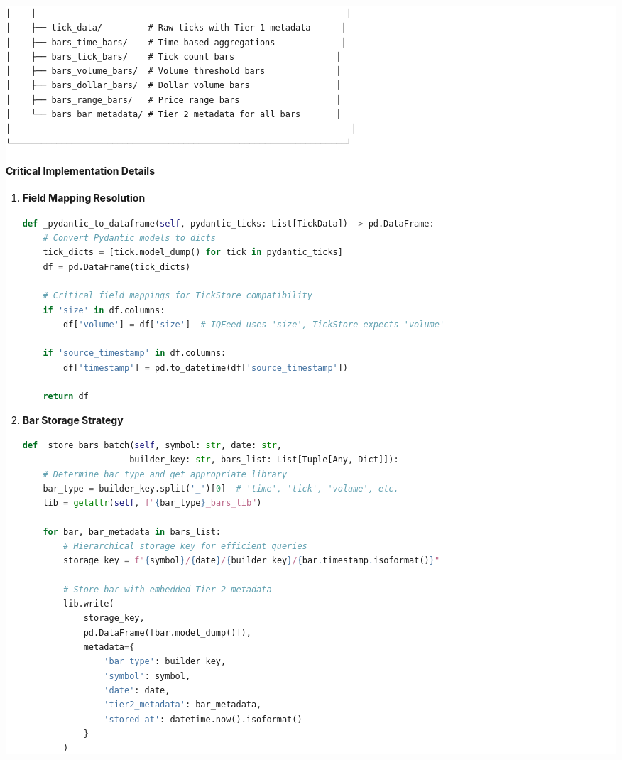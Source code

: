 ```
│    │                                                             │
│    ├── tick_data/         # Raw ticks with Tier 1 metadata      │
│    ├── bars_time_bars/    # Time-based aggregations             │
│    ├── bars_tick_bars/    # Tick count bars                    │
│    ├── bars_volume_bars/  # Volume threshold bars              │
│    ├── bars_dollar_bars/  # Dollar volume bars                 │
│    ├── bars_range_bars/   # Price range bars                   │
│    └── bars_bar_metadata/ # Tier 2 metadata for all bars       │
│                                                                   │
└──────────────────────────────────────────────────────────────────┘
```

#### Critical Implementation Details

1. **Field Mapping Resolution**
   ```python
   def _pydantic_to_dataframe(self, pydantic_ticks: List[TickData]) -> pd.DataFrame:
       # Convert Pydantic models to dicts
       tick_dicts = [tick.model_dump() for tick in pydantic_ticks]
       df = pd.DataFrame(tick_dicts)

       # Critical field mappings for TickStore compatibility
       if 'size' in df.columns:
           df['volume'] = df['size']  # IQFeed uses 'size', TickStore expects 'volume'

       if 'source_timestamp' in df.columns:
           df['timestamp'] = pd.to_datetime(df['source_timestamp'])

       return df
   ```

2. **Bar Storage Strategy**
   ```python
   def _store_bars_batch(self, symbol: str, date: str,
                        builder_key: str, bars_list: List[Tuple[Any, Dict]]):
       # Determine bar type and get appropriate library
       bar_type = builder_key.split('_')[0]  # 'time', 'tick', 'volume', etc.
       lib = getattr(self, f"{bar_type}_bars_lib")

       for bar, bar_metadata in bars_list:
           # Hierarchical storage key for efficient queries
           storage_key = f"{symbol}/{date}/{builder_key}/{bar.timestamp.isoformat()}"

           # Store bar with embedded Tier 2 metadata
           lib.write(
               storage_key,
               pd.DataFrame([bar.model_dump()]),
               metadata={
                   'bar_type': builder_key,
                   'symbol': symbol,
                   'date': date,
                   'tier2_metadata': bar_metadata,
                   'stored_at': datetime.now().isoformat()
               }
           )
   ```
